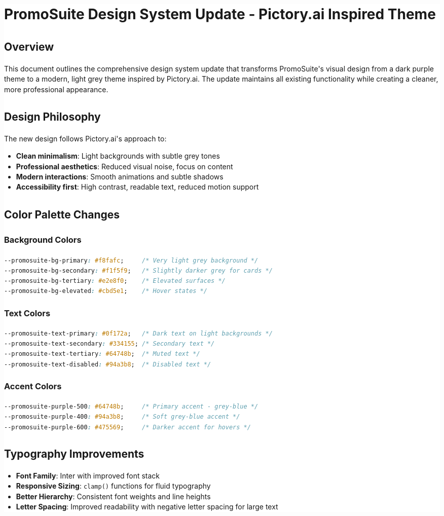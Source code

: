 # PromoSuite Design System Update - Pictory.ai Inspired Theme

## Overview

This document outlines the comprehensive design system update that transforms PromoSuite's visual design from a dark purple theme to a modern, light grey theme inspired by Pictory.ai. The update maintains all existing functionality while creating a cleaner, more professional appearance.

## Design Philosophy

The new design follows Pictory.ai's approach to:
- **Clean minimalism**: Light backgrounds with subtle grey tones
- **Professional aesthetics**: Reduced visual noise, focus on content
- **Modern interactions**: Smooth animations and subtle shadows
- **Accessibility first**: High contrast, readable text, reduced motion support

## Color Palette Changes

### Background Colors
```css
--promosuite-bg-primary: #f8fafc;     /* Very light grey background */
--promosuite-bg-secondary: #f1f5f9;   /* Slightly darker grey for cards */
--promosuite-bg-tertiary: #e2e8f0;    /* Elevated surfaces */
--promosuite-bg-elevated: #cbd5e1;    /* Hover states */
```

### Text Colors
```css
--promosuite-text-primary: #0f172a;   /* Dark text on light backgrounds */
--promosuite-text-secondary: #334155; /* Secondary text */
--promosuite-text-tertiary: #64748b;  /* Muted text */
--promosuite-text-disabled: #94a3b8;  /* Disabled text */
```

### Accent Colors
```css
--promosuite-purple-500: #64748b;     /* Primary accent - grey-blue */
--promosuite-purple-400: #94a3b8;     /* Soft grey-blue accent */
--promosuite-purple-600: #475569;     /* Darker accent for hovers */
```

## Typography Improvements

- **Font Family**: Inter with improved font stack
- **Responsive Sizing**: `clamp()` functions for fluid typography
- **Better Hierarchy**: Consistent font weights and line heights
- **Letter Spacing**: Improved readability with negative letter spacing for large text
